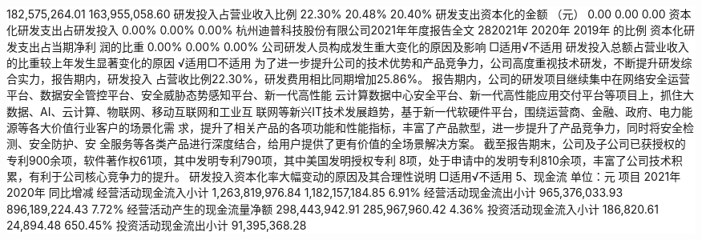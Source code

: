 182,575,264.01
163,955,058.60
研发投入占营业收入比例
22.30%
20.48%
20.40%
研发支出资本化的金额
（元）
0.00
0.00
0.00
资本化研发支出占研发投入
0.00%
0.00%
0.00%
杭州迪普科技股份有限公司2021年年度报告全文
282021年
2020年
2019年
的比例
资本化研发支出占当期净利
润的比重
0.00%
0.00%
0.00%
公司研发人员构成发生重大变化的原因及影响
□适用√不适用
研发投入总额占营业收入的比重较上年发生显著变化的原因
√适用□不适用
为了进一步提升公司的技术优势和产品竞争力，公司高度重视技术研发，不断提升研发综合实力，报告期内，研发投入
占营收比例22.30%，研发费用相比同期增加25.86%。
报告期内，公司的研发项目继续集中在网络安全运营平台、数据安全管控平台、安全威胁态势感知平台、新一代高性能
云计算数据中心安全平台、新一代高性能应用交付平台等项目上，抓住大数据、AI、云计算、物联网、移动互联网和工业互
联网等新兴IT技术发展趋势，基于新一代软硬件平台，围绕运营商、金融、政府、电力能源等各大价值行业客户的场景化需
求，提升了相关产品的各项功能和性能指标，丰富了产品款型，进一步提升了产品竞争力，同时将安全检测、安全防护、安
全服务等各类产品进行深度结合，给用户提供了更有价值的全场景解决方案。
截至报告期末，公司及子公司已获授权的专利900余项，软件著作权61项，其中发明专利790项，其中美国发明授权专利
8项，处于申请中的发明专利810余项，丰富了公司技术积累，有利于公司核心竞争力的提升。
研发投入资本化率大幅变动的原因及其合理性说明
□适用√不适用
5、现金流
单位：元
项目
2021年
2020年
同比增减
经营活动现金流入小计
1,263,819,976.84
1,182,157,184.85
6.91%
经营活动现金流出小计
965,376,033.93
896,189,224.43
7.72%
经营活动产生的现金流量净额
298,443,942.91
285,967,960.42
4.36%
投资活动现金流入小计
186,820.61
24,894.48
650.45%
投资活动现金流出小计
91,395,368.28